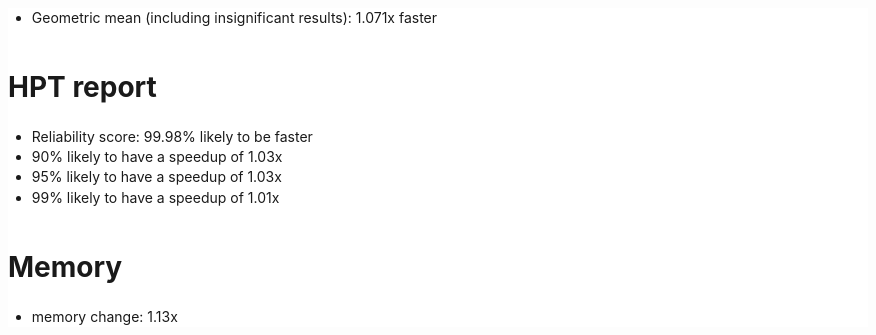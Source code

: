 - Geometric mean (including insignificant results): 1.071x faster

# HPT report

- Reliability score: 99.98% likely to be faster
- 90% likely to have a speedup of 1.03x
- 95% likely to have a speedup of 1.03x
- 99% likely to have a speedup of 1.01x

# Memory
- memory change: 1.13x